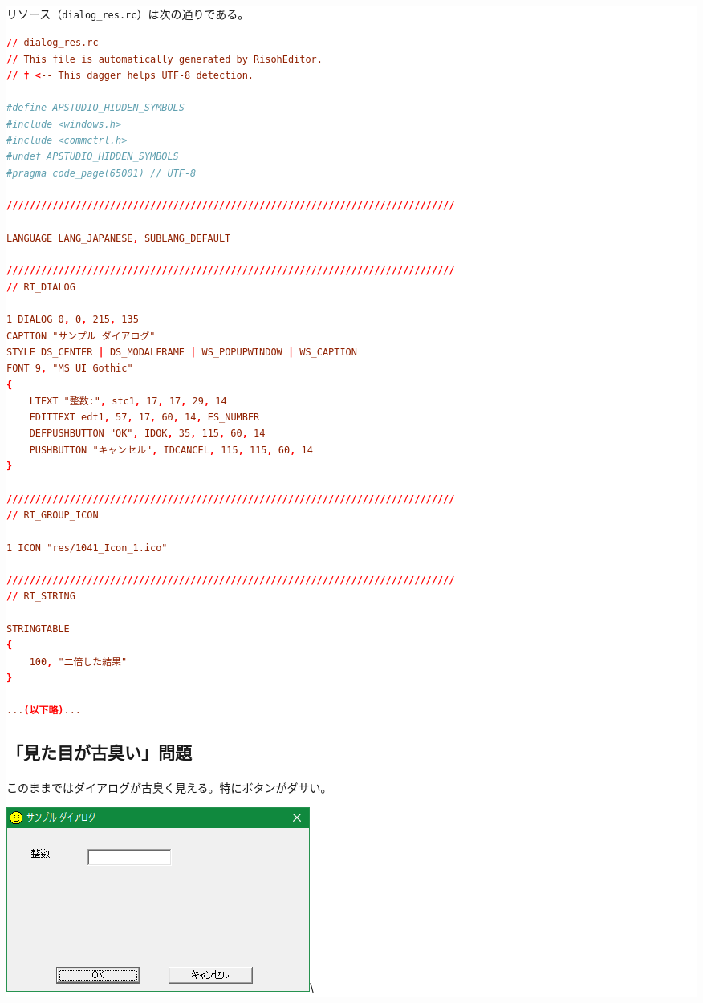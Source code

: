 リソース（`dialog_res.rc`）は次の通りである。

```rc
// dialog_res.rc
// This file is automatically generated by RisohEditor.
// † <-- This dagger helps UTF-8 detection.

#define APSTUDIO_HIDDEN_SYMBOLS
#include <windows.h>
#include <commctrl.h>
#undef APSTUDIO_HIDDEN_SYMBOLS
#pragma code_page(65001) // UTF-8

//////////////////////////////////////////////////////////////////////////////

LANGUAGE LANG_JAPANESE, SUBLANG_DEFAULT

//////////////////////////////////////////////////////////////////////////////
// RT_DIALOG

1 DIALOG 0, 0, 215, 135
CAPTION "サンプル ダイアログ"
STYLE DS_CENTER | DS_MODALFRAME | WS_POPUPWINDOW | WS_CAPTION
FONT 9, "MS UI Gothic"
{
    LTEXT "整数:", stc1, 17, 17, 29, 14
    EDITTEXT edt1, 57, 17, 60, 14, ES_NUMBER
    DEFPUSHBUTTON "OK", IDOK, 35, 115, 60, 14
    PUSHBUTTON "キャンセル", IDCANCEL, 115, 115, 60, 14
}

//////////////////////////////////////////////////////////////////////////////
// RT_GROUP_ICON

1 ICON "res/1041_Icon_1.ico"

//////////////////////////////////////////////////////////////////////////////
// RT_STRING

STRINGTABLE
{
    100, "二倍した結果"
}

...(以下略)...
```

## 「見た目が古臭い」問題

このままではダイアログが古臭く見える。特にボタンがダサい。

![ダサい](images/controls-added.png)\
